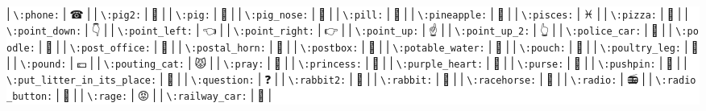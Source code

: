 | `\:phone:` | ☎ |
| `\:pig2:` | 🐖 |
| `\:pig:` | 🐷 |
| `\:pig_nose:` | 🐽 |
| `\:pill:` | 💊 |
| `\:pineapple:` | 🍍 |
| `\:pisces:` | ♓ |
| `\:pizza:` | 🍕 |
| `\:point_down:` | 👇 |
| `\:point_left:` | 👈 |
| `\:point_right:` | 👉 |
| `\:point_up:` | ☝ |
| `\:point_up_2:` | 👆 |
| `\:police_car:` | 🚓 |
| `\:poodle:` | 🐩 |
| `\:post_office:` | 🏣 |
| `\:postal_horn:` | 📯 |
| `\:postbox:` | 📮 |
| `\:potable_water:` | 🚰 |
| `\:pouch:` | 👝 |
| `\:poultry_leg:` | 🍗 |
| `\:pound:` | 💷 |
| `\:pouting_cat:` | 😾 |
| `\:pray:` | 🙏 |
| `\:princess:` | 👸 |
| `\:purple_heart:` | 💜 |
| `\:purse:` | 👛 |
| `\:pushpin:` | 📌 |
| `\:put_litter_in_its_place:` | 🚮 |
| `\:question:` | ❓ |
| `\:rabbit2:` | 🐇 |
| `\:rabbit:` | 🐰 |
| `\:racehorse:` | 🐎 |
| `\:radio:` | 📻 |
| `\:radio_button:` | 🔘 |
| `\:rage:` | 😡 |
| `\:railway_car:` | 🚃 |